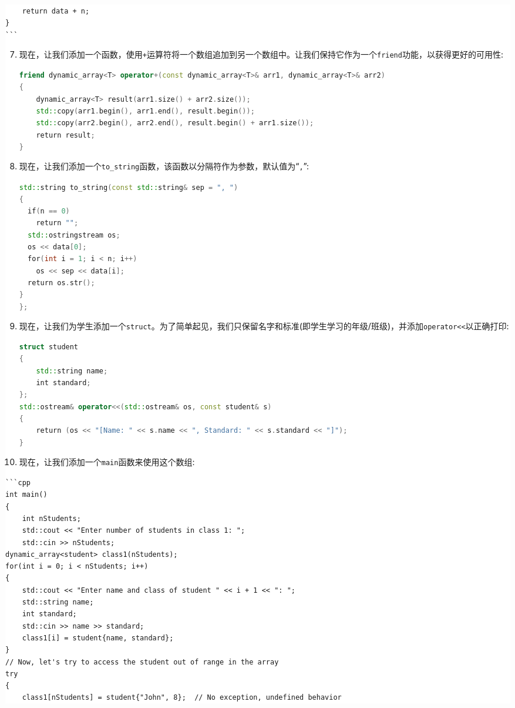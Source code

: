         return data + n;
    }
    ```

7.  现在，让我们添加一个函数，使用`+`运算符将一个数组追加到另一个数组中。让我们保持它作为一个`friend`功能，以获得更好的可用性:

    ```cpp
    friend dynamic_array<T> operator+(const dynamic_array<T>& arr1, dynamic_array<T>& arr2)
    {
        dynamic_array<T> result(arr1.size() + arr2.size());
        std::copy(arr1.begin(), arr1.end(), result.begin());
        std::copy(arr2.begin(), arr2.end(), result.begin() + arr1.size());
        return result;
    }
    ```

8.  现在，让我们添加一个`to_string`函数，该函数以分隔符作为参数，默认值为“`,`”:

    ```cpp
    std::string to_string(const std::string& sep = ", ")
    {
      if(n == 0)
        return "";
      std::ostringstream os;
      os << data[0];
      for(int i = 1; i < n; i++)
        os << sep << data[i];
      return os.str();
    }
    };
    ```

9.  现在，让我们为学生添加一个`struct`。为了简单起见，我们只保留名字和标准(即学生学习的年级/班级)，并添加`operator<<`以正确打印:

    ```cpp
    struct student
    {
        std::string name;
        int standard;
    };
    std::ostream& operator<<(std::ostream& os, const student& s)
    {
        return (os << "[Name: " << s.name << ", Standard: " << s.standard << "]");
    }
    ```

10.  现在，让我们添加一个`main`函数来使用这个数组:

    ```cpp
    int main()
    {
        int nStudents;
        std::cout << "Enter number of students in class 1: ";
        std::cin >> nStudents;
    dynamic_array<student> class1(nStudents);
    for(int i = 0; i < nStudents; i++)
    {
        std::cout << "Enter name and class of student " << i + 1 << ": ";
        std::string name;
        int standard;
        std::cin >> name >> standard;
        class1[i] = student{name, standard};
    }
    // Now, let's try to access the student out of range in the array
    try
    {
        class1[nStudents] = student{"John", 8};  // No exception, undefined behavior